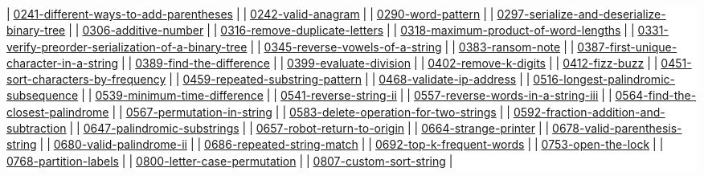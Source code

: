 | [0241-different-ways-to-add-parentheses](https://github.com/prashant-659/Leetcode-Solns-Py/tree/master/0241-different-ways-to-add-parentheses) |
| [0242-valid-anagram](https://github.com/prashant-659/Leetcode-Solns-Py/tree/master/0242-valid-anagram) |
| [0290-word-pattern](https://github.com/prashant-659/Leetcode-Solns-Py/tree/master/0290-word-pattern) |
| [0297-serialize-and-deserialize-binary-tree](https://github.com/prashant-659/Leetcode-Solns-Py/tree/master/0297-serialize-and-deserialize-binary-tree) |
| [0306-additive-number](https://github.com/prashant-659/Leetcode-Solns-Py/tree/master/0306-additive-number) |
| [0316-remove-duplicate-letters](https://github.com/prashant-659/Leetcode-Solns-Py/tree/master/0316-remove-duplicate-letters) |
| [0318-maximum-product-of-word-lengths](https://github.com/prashant-659/Leetcode-Solns-Py/tree/master/0318-maximum-product-of-word-lengths) |
| [0331-verify-preorder-serialization-of-a-binary-tree](https://github.com/prashant-659/Leetcode-Solns-Py/tree/master/0331-verify-preorder-serialization-of-a-binary-tree) |
| [0345-reverse-vowels-of-a-string](https://github.com/prashant-659/Leetcode-Solns-Py/tree/master/0345-reverse-vowels-of-a-string) |
| [0383-ransom-note](https://github.com/prashant-659/Leetcode-Solns-Py/tree/master/0383-ransom-note) |
| [0387-first-unique-character-in-a-string](https://github.com/prashant-659/Leetcode-Solns-Py/tree/master/0387-first-unique-character-in-a-string) |
| [0389-find-the-difference](https://github.com/prashant-659/Leetcode-Solns-Py/tree/master/0389-find-the-difference) |
| [0399-evaluate-division](https://github.com/prashant-659/Leetcode-Solns-Py/tree/master/0399-evaluate-division) |
| [0402-remove-k-digits](https://github.com/prashant-659/Leetcode-Solns-Py/tree/master/0402-remove-k-digits) |
| [0412-fizz-buzz](https://github.com/prashant-659/Leetcode-Solns-Py/tree/master/0412-fizz-buzz) |
| [0451-sort-characters-by-frequency](https://github.com/prashant-659/Leetcode-Solns-Py/tree/master/0451-sort-characters-by-frequency) |
| [0459-repeated-substring-pattern](https://github.com/prashant-659/Leetcode-Solns-Py/tree/master/0459-repeated-substring-pattern) |
| [0468-validate-ip-address](https://github.com/prashant-659/Leetcode-Solns-Py/tree/master/0468-validate-ip-address) |
| [0516-longest-palindromic-subsequence](https://github.com/prashant-659/Leetcode-Solns-Py/tree/master/0516-longest-palindromic-subsequence) |
| [0539-minimum-time-difference](https://github.com/prashant-659/Leetcode-Solns-Py/tree/master/0539-minimum-time-difference) |
| [0541-reverse-string-ii](https://github.com/prashant-659/Leetcode-Solns-Py/tree/master/0541-reverse-string-ii) |
| [0557-reverse-words-in-a-string-iii](https://github.com/prashant-659/Leetcode-Solns-Py/tree/master/0557-reverse-words-in-a-string-iii) |
| [0564-find-the-closest-palindrome](https://github.com/prashant-659/Leetcode-Solns-Py/tree/master/0564-find-the-closest-palindrome) |
| [0567-permutation-in-string](https://github.com/prashant-659/Leetcode-Solns-Py/tree/master/0567-permutation-in-string) |
| [0583-delete-operation-for-two-strings](https://github.com/prashant-659/Leetcode-Solns-Py/tree/master/0583-delete-operation-for-two-strings) |
| [0592-fraction-addition-and-subtraction](https://github.com/prashant-659/Leetcode-Solns-Py/tree/master/0592-fraction-addition-and-subtraction) |
| [0647-palindromic-substrings](https://github.com/prashant-659/Leetcode-Solns-Py/tree/master/0647-palindromic-substrings) |
| [0657-robot-return-to-origin](https://github.com/prashant-659/Leetcode-Solns-Py/tree/master/0657-robot-return-to-origin) |
| [0664-strange-printer](https://github.com/prashant-659/Leetcode-Solns-Py/tree/master/0664-strange-printer) |
| [0678-valid-parenthesis-string](https://github.com/prashant-659/Leetcode-Solns-Py/tree/master/0678-valid-parenthesis-string) |
| [0680-valid-palindrome-ii](https://github.com/prashant-659/Leetcode-Solns-Py/tree/master/0680-valid-palindrome-ii) |
| [0686-repeated-string-match](https://github.com/prashant-659/Leetcode-Solns-Py/tree/master/0686-repeated-string-match) |
| [0692-top-k-frequent-words](https://github.com/prashant-659/Leetcode-Solns-Py/tree/master/0692-top-k-frequent-words) |
| [0753-open-the-lock](https://github.com/prashant-659/Leetcode-Solns-Py/tree/master/0753-open-the-lock) |
| [0768-partition-labels](https://github.com/prashant-659/Leetcode-Solns-Py/tree/master/0768-partition-labels) |
| [0800-letter-case-permutation](https://github.com/prashant-659/Leetcode-Solns-Py/tree/master/0800-letter-case-permutation) |
| [0807-custom-sort-string](https://github.com/prashant-659/Leetcode-Solns-Py/tree/master/0807-custom-sort-string) |